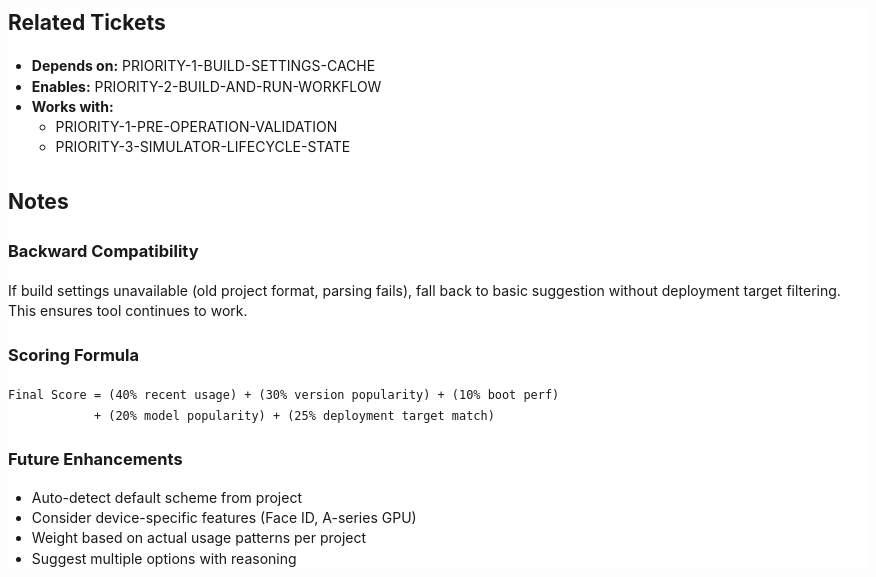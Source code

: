 ## Related Tickets

- **Depends on:** PRIORITY-1-BUILD-SETTINGS-CACHE
- **Enables:** PRIORITY-2-BUILD-AND-RUN-WORKFLOW
- **Works with:**
  - PRIORITY-1-PRE-OPERATION-VALIDATION
  - PRIORITY-3-SIMULATOR-LIFECYCLE-STATE

## Notes

### Backward Compatibility

If build settings unavailable (old project format, parsing fails), fall back to basic suggestion without deployment target filtering. This ensures tool continues to work.

### Scoring Formula

```
Final Score = (40% recent usage) + (30% version popularity) + (10% boot perf)
            + (20% model popularity) + (25% deployment target match)
```

### Future Enhancements

- Auto-detect default scheme from project
- Consider device-specific features (Face ID, A-series GPU)
- Weight based on actual usage patterns per project
- Suggest multiple options with reasoning
